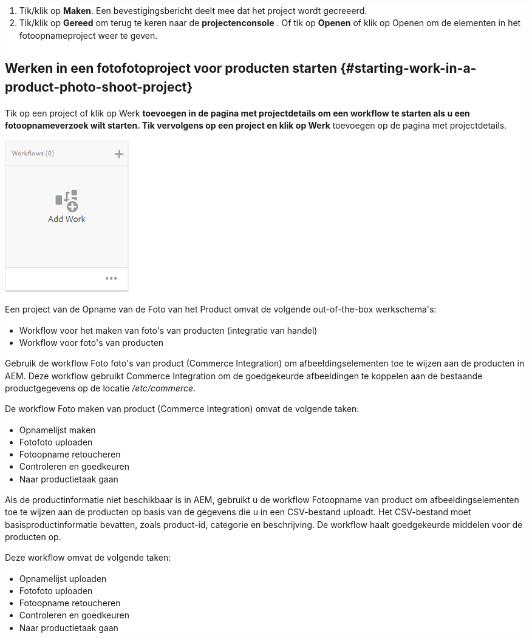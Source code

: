 1. Tik/klik op **Maken**. Een bevestigingsbericht deelt mee dat het project wordt gecreeerd.
1. Tik/klik op **Gereed** om terug te keren naar de **projectenconsole** . Of tik op **Openen** of klik op Openen om de elementen in het fotoopnameproject weer te geven.

## Werken in een fotofotoproject voor producten starten {#starting-work-in-a-product-photo-shoot-project}

Tik op een project of klik op Werk **toevoegen in de pagina met projectdetails om een workflow te starten als u een fotoopnameverzoek wilt starten. Tik vervolgens op een project en klik op Werk** toevoegen op de pagina met projectdetails.

![chlimage_1-135](assets/chlimage_1-135a.png)

Een project van de Opname van de Foto van het Product omvat de volgende out-of-the-box werkschema&#39;s:

* Workflow voor het maken van foto&#39;s van producten (integratie van handel)
* Workflow voor foto&#39;s van producten

Gebruik de workflow Foto foto&#39;s van product (Commerce Integration) om afbeeldingselementen toe te wijzen aan de producten in AEM. Deze workflow gebruikt Commerce Integration om de goedgekeurde afbeeldingen te koppelen aan de bestaande productgegevens op de locatie */etc/commerce*.

De workflow Foto maken van product (Commerce Integration) omvat de volgende taken:

* Opnamelijst maken
* Fotofoto uploaden
* Fotoopname retoucheren
* Controleren en goedkeuren
* Naar productietaak gaan

Als de productinformatie niet beschikbaar is in AEM, gebruikt u de workflow Fotoopname van product om afbeeldingselementen toe te wijzen aan de producten op basis van de gegevens die u in een CSV-bestand uploadt. Het CSV-bestand moet basisproductinformatie bevatten, zoals product-id, categorie en beschrijving. De workflow haalt goedgekeurde middelen voor de producten op.

Deze workflow omvat de volgende taken:

* Opnamelijst uploaden
* Fotofoto uploaden
* Fotoopname retoucheren
* Controleren en goedkeuren
* Naar productietaak gaan
